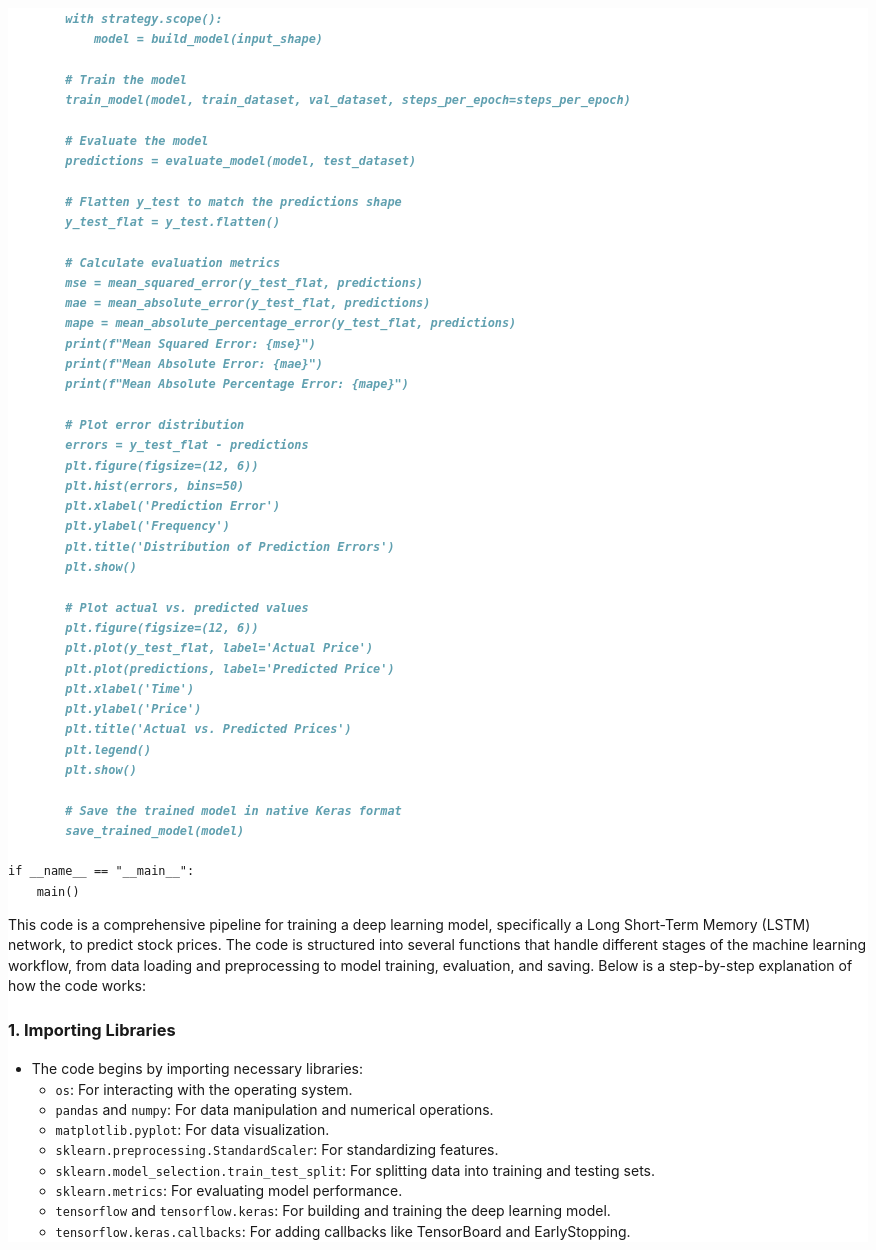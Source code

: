 ```md
        with strategy.scope():
            model = build_model(input_shape)
        
        # Train the model
        train_model(model, train_dataset, val_dataset, steps_per_epoch=steps_per_epoch)
        
        # Evaluate the model
        predictions = evaluate_model(model, test_dataset)
        
        # Flatten y_test to match the predictions shape
        y_test_flat = y_test.flatten()
        
        # Calculate evaluation metrics
        mse = mean_squared_error(y_test_flat, predictions)
        mae = mean_absolute_error(y_test_flat, predictions)
        mape = mean_absolute_percentage_error(y_test_flat, predictions)
        print(f"Mean Squared Error: {mse}")
        print(f"Mean Absolute Error: {mae}")
        print(f"Mean Absolute Percentage Error: {mape}")
        
        # Plot error distribution
        errors = y_test_flat - predictions
        plt.figure(figsize=(12, 6))
        plt.hist(errors, bins=50)
        plt.xlabel('Prediction Error')
        plt.ylabel('Frequency')
        plt.title('Distribution of Prediction Errors')
        plt.show()
        
        # Plot actual vs. predicted values
        plt.figure(figsize=(12, 6))
        plt.plot(y_test_flat, label='Actual Price')
        plt.plot(predictions, label='Predicted Price')
        plt.xlabel('Time')
        plt.ylabel('Price')
        plt.title('Actual vs. Predicted Prices')
        plt.legend()
        plt.show()
        
        # Save the trained model in native Keras format
        save_trained_model(model)

if __name__ == "__main__":
    main()
```
This code is a comprehensive pipeline for training a deep learning model, specifically a Long Short-Term Memory (LSTM) network, to predict stock prices. The code is structured into several functions that handle different stages of the machine learning workflow, from data loading and preprocessing to model training, evaluation, and saving. Below is a step-by-step explanation of how the code works:

### 1. **Importing Libraries**
   - The code begins by importing necessary libraries:
     - `os`: For interacting with the operating system.
     - `pandas` and `numpy`: For data manipulation and numerical operations.
     - `matplotlib.pyplot`: For data visualization.
     - `sklearn.preprocessing.StandardScaler`: For standardizing features.
     - `sklearn.model_selection.train_test_split`: For splitting data into training and testing sets.
     - `sklearn.metrics`: For evaluating model performance.
     - `tensorflow` and `tensorflow.keras`: For building and training the deep learning model.
     - `tensorflow.keras.callbacks`: For adding callbacks like TensorBoard and EarlyStopping.
